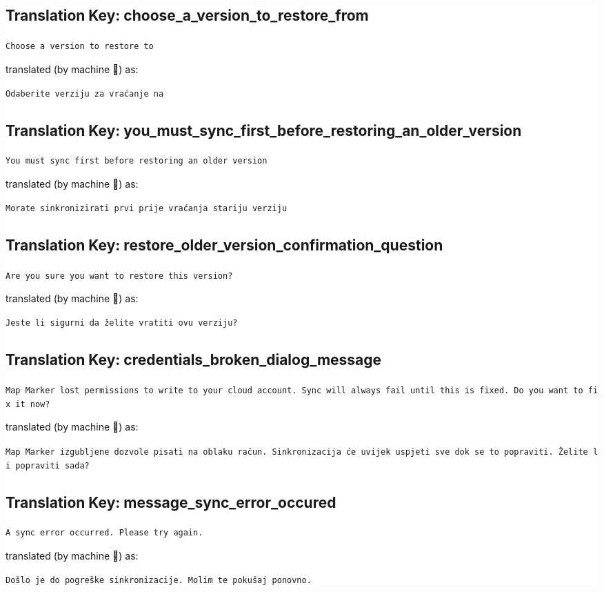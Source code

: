 
## Translation Key: choose_a_version_to_restore_from
```
Choose a version to restore to
```
translated (by machine 🤖) as:
```
Odaberite verziju za vraćanje na
```


## Translation Key: you_must_sync_first_before_restoring_an_older_version
```
You must sync first before restoring an older version
```
translated (by machine 🤖) as:
```
Morate sinkronizirati prvi prije vraćanja stariju verziju
```


## Translation Key: restore_older_version_confirmation_question
```
Are you sure you want to restore this version?
```
translated (by machine 🤖) as:
```
Jeste li sigurni da želite vratiti ovu verziju?
```


## Translation Key: credentials_broken_dialog_message
```
Map Marker lost permissions to write to your cloud account. Sync will always fail until this is fixed. Do you want to fix it now?
```
translated (by machine 🤖) as:
```
Map Marker izgubljene dozvole pisati na oblaku račun. Sinkronizacija će uvijek uspjeti sve dok se to popraviti. Želite li popraviti sada?
```


## Translation Key: message_sync_error_occured
```
A sync error occurred. Please try again.
```
translated (by machine 🤖) as:
```
Došlo je do pogreške sinkronizacije. Molim te pokušaj ponovno.
```
